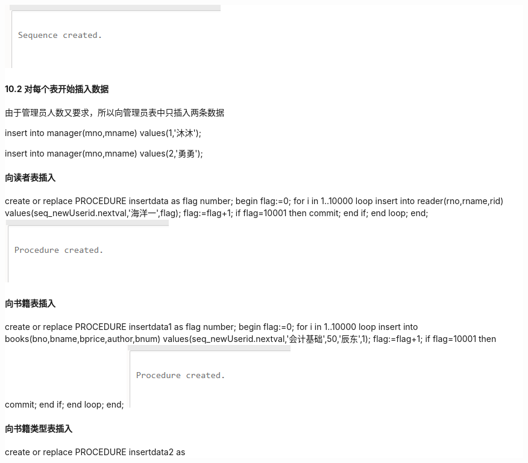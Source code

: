 ![索引.png](./索引.png)
#### 10.2 对每个表开始插入数据

由于管理员人数又要求，所以向管理员表中只插入两条数据

insert into manager(mno,mname) values(1,'沐沐');

insert into manager(mno,mname) values(2,'勇勇');
#### 向读者表插入
create or replace
PROCEDURE insertdata as
flag number;
begin
    flag:=0;
    for i in 1..10000
        loop
            insert into reader(rno,rname,rid)
            values(seq_newUserid.nextval,'海洋一',flag);
            flag:=flag+1;
            if flag=10001 then 
                commit;
            end if;
        end loop;
end;
![procedure.png](./procedure.png)
#### 向书籍表插入
create or replace
PROCEDURE insertdata1 as
flag number;
begin
    flag:=0;
    for i in 1..10000
        loop
            insert into books(bno,bname,bprice,author,bnum)
            values(seq_newUserid.nextval,'会计基础',50,'辰东',1);
            flag:=flag+1;
            if flag=10001 then 
                commit;
            end if;
        end loop;
end;
![procedure.png](./procedure.png)
#### 向书籍类型表插入
create or replace
PROCEDURE insertdata2 as